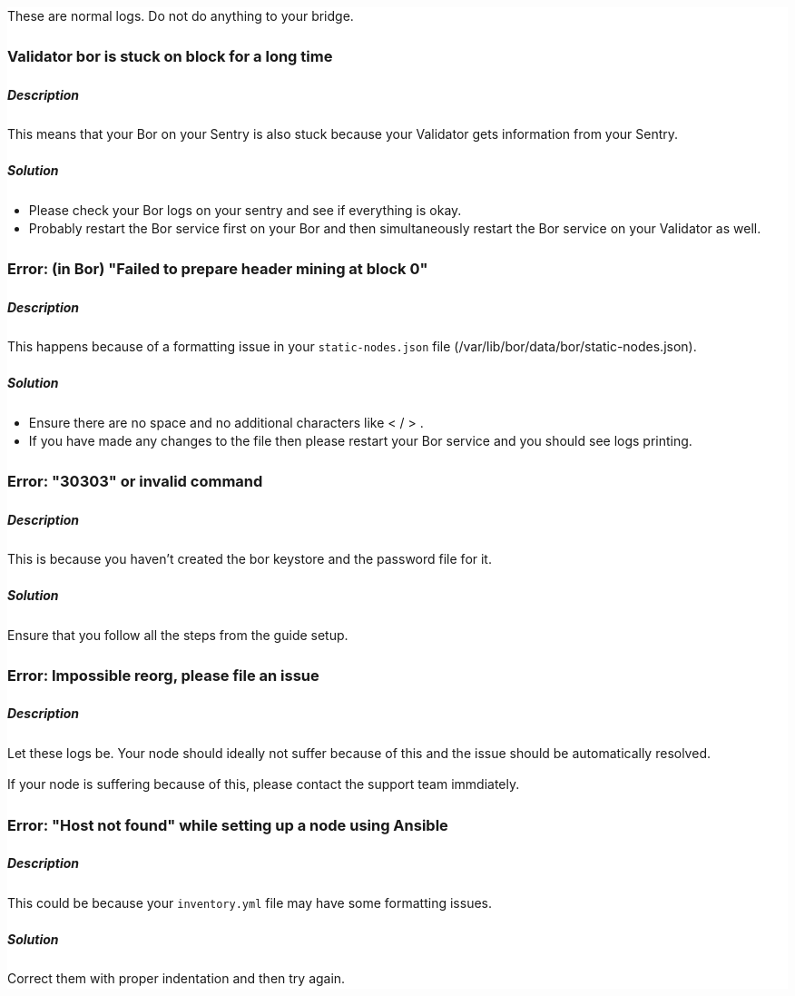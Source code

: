 These are normal logs. Do not do anything to your bridge.

### Validator bor is stuck on block for a long time

##### Description

This means that your Bor on your Sentry is also stuck because your Validator gets information from your Sentry.

##### Solution

- Please check your Bor logs on your sentry and see if everything is okay.
- Probably restart the Bor service first on your Bor and then simultaneously restart the Bor service on your Validator as well.

### Error: (in Bor) "Failed to prepare header mining at block 0"

##### Description

This happens because of a formatting issue in your `static-nodes.json` file (/var/lib/bor/data/bor/static-nodes.json).

##### Solution

- Ensure there are no space and no additional characters like < / > .
- If you have made any changes to the file then please restart your Bor service and you should see logs printing.

### Error: "30303" or invalid command

##### Description

This is because you haven’t created the bor keystore and the password file for it.

##### Solution

Ensure that you follow all the steps from the guide setup.

### Error: Impossible reorg, please file an issue

##### Description
Let these logs be. Your node should ideally not suffer because of this and the issue should be automatically resolved.

If your node is suffering because of this, please contact the support team immdiately.

### Error: "Host not found" while setting up a node using Ansible

##### Description
This could be because your `inventory.yml` file may have some formatting issues.

##### Solution
Correct them with proper indentation and then try again.
